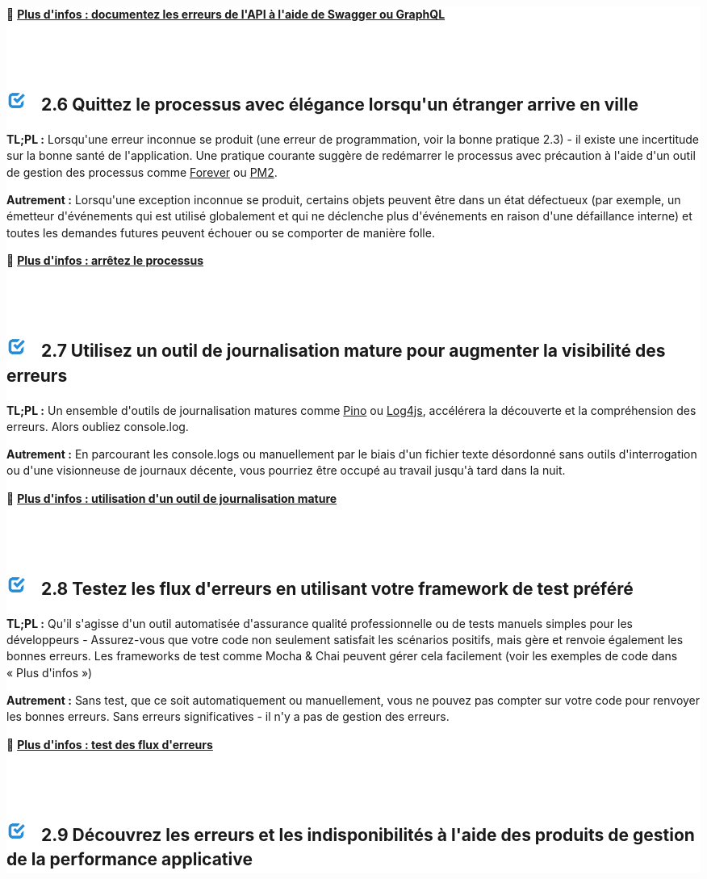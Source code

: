 🔗 [**Plus d'infos : documentez les erreurs de l'API à l'aide de Swagger ou GraphQL**](/sections/errorhandling/documentingusingswagger.french.md)

<br/><br/>

## ![✔] 2.6 Quittez le processus avec élégance lorsqu'un étranger arrive en ville

**TL;PL :** Lorsqu'une erreur inconnue se produit (une erreur de programmation, voir la bonne pratique 2.3) - il existe une incertitude sur la bonne santé de l'application. Une pratique courante suggère de redémarrer le processus avec précaution à l'aide d'un outil de gestion des processus comme [Forever](https://www.npmjs.com/package/forever) ou [PM2](http://pm2.keymetrics.io/).

**Autrement :** Lorsqu'une exception inconnue se produit, certains objets peuvent être dans un état défectueux (par exemple, un émetteur d'événements qui est utilisé globalement et qui ne déclenche plus d'événements en raison d'une défaillance interne) et toutes les demandes futures peuvent échouer ou se comporter de manière folle.

🔗 [**Plus d'infos : arrêtez le processus**](/sections/errorhandling/shuttingtheprocess.french.md)

<br/><br/>

## ![✔] 2.7 Utilisez un outil de journalisation mature pour augmenter la visibilité des erreurs

**TL;PL :** Un ensemble d'outils de journalisation matures comme [Pino](https://github.com/pinojs/pino) ou [Log4js](http://stritti.github.io/log4js/), accélérera la découverte et la compréhension des erreurs. Alors oubliez console.log.

**Autrement :** En parcourant les console.logs ou manuellement par le biais d'un fichier texte désordonné sans outils d'interrogation ou d'une visionneuse de journaux décente, vous pourriez être occupé au travail jusqu'à tard dans la nuit.

🔗 [**Plus d'infos : utilisation d'un outil de journalisation mature**](/sections/errorhandling/usematurelogger.french.md)

<br/><br/>

## ![✔] 2.8 Testez les flux d'erreurs en utilisant votre framework de test préféré

**TL;PL :** Qu'il s'agisse d'un outil automatisée d'assurance qualité professionnelle ou de tests manuels simples pour les développeurs - Assurez-vous que votre code non seulement satisfait les scénarios positifs, mais gère et renvoie également les bonnes erreurs. Les frameworks de test comme Mocha & Chai peuvent gérer cela facilement (voir les exemples de code dans « Plus d'infos »)

**Autrement :** Sans test, que ce soit automatiquement ou manuellement, vous ne pouvez pas compter sur votre code pour renvoyer les bonnes erreurs. Sans erreurs significatives - il n'y a pas de gestion des erreurs.

🔗 [**Plus d'infos : test des flux d'erreurs**](/sections/errorhandling/testingerrorflows.french.md)

<br/><br/>

## ![✔] 2.9 Découvrez les erreurs et les indisponibilités à l'aide des produits de gestion de la performance applicative


[✔]: assets/images/checkbox-small-blue.png